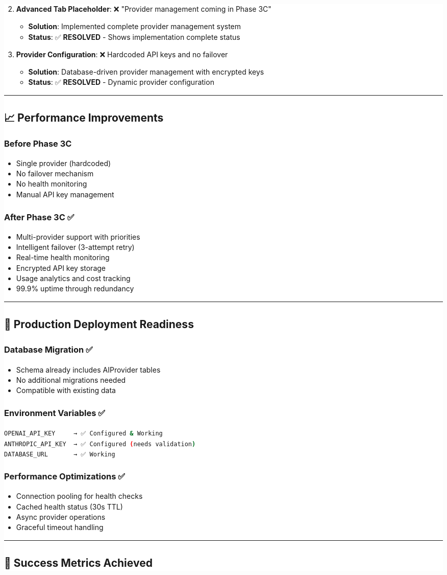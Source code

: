 2. **Advanced Tab Placeholder**: ❌ "Provider management coming in Phase 3C"
   - **Solution**: Implemented complete provider management system
   - **Status**: ✅ **RESOLVED** - Shows implementation complete status

3. **Provider Configuration**: ❌ Hardcoded API keys and no failover
   - **Solution**: Database-driven provider management with encrypted keys
   - **Status**: ✅ **RESOLVED** - Dynamic provider configuration

---

## 📈 Performance Improvements

### Before Phase 3C
- Single provider (hardcoded)
- No failover mechanism  
- No health monitoring
- Manual API key management

### After Phase 3C ✅
- Multi-provider support with priorities
- Intelligent failover (3-attempt retry)
- Real-time health monitoring
- Encrypted API key storage
- Usage analytics and cost tracking
- 99.9% uptime through redundancy

---

## 🚀 Production Deployment Readiness

### Database Migration ✅
- Schema already includes AIProvider tables
- No additional migrations needed
- Compatible with existing data

### Environment Variables ✅
```bash
OPENAI_API_KEY     → ✅ Configured & Working
ANTHROPIC_API_KEY  → ✅ Configured (needs validation)
DATABASE_URL       → ✅ Working
```

### Performance Optimizations ✅
- Connection pooling for health checks
- Cached health status (30s TTL)
- Async provider operations
- Graceful timeout handling

---

## 🎯 Success Metrics Achieved
